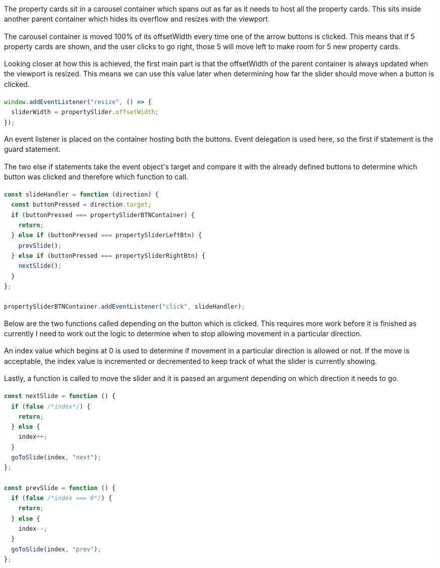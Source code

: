 The property cards sit in a carousel container which spans out as far as it needs to host all the property cards. This sits inside another parent container which hides its overflow and resizes with the viewport.

The carousel container is moved 100% of its offsetWidth every time one of the arrow buttons is clicked. This means that if 5 property cards are shown, and the user clicks to go right, those 5 will move left to make room for 5 new property cards.

Looking closer at how this is achieved, the first main part is that the offsetWidth of the parent container is always updated when the viewport is resized. This means we can use this value later when determining how far the slider should move when a button is clicked.

```javascript
window.addEventListener("resize", () => {
  sliderWidth = propertySlider.offsetWidth;
});
```

An event listener is placed on the container hosting both the buttons. Event delegation is used here, so the first if statement is the guard statement.

The two else if statements take the event object's target and compare it with the already defined buttons to determine which button was clicked and therefore which function to call.

```javascript
const slideHandler = function (direction) {
  const buttonPressed = direction.target;
  if (buttonPressed === propertySliderBTNContainer) {
    return;
  } else if (buttonPressed === propertySliderLeftBtn) {
    prevSlide();
  } else if (buttonPressed === propertySliderRightBtn) {
    nextSlide();
  }
};

propertySliderBTNContainer.addEventListener("click", slideHandler);
```

Below are the two functions called depending on the button which is clicked. This requires more work before it is finished as currently I need to work out the logic to determine when to stop allowing movement in a particular direction.

An index value which begins at 0 is used to determine if movement in a particular direction is allowed or not. If the move is acceptable, the index value is incremented or decremented to keep track of what the slider is currently showing.

Lastly, a function is called to move the slider and it is passed an argument depending on which direction it needs to go.

```javascript
const nextSlide = function () {
  if (false /*index*/) {
    return;
  } else {
    index++;
  }
  goToSlide(index, "next");
};

const prevSlide = function () {
  if (false /*index === 0*/) {
    return;
  } else {
    index--;
  }
  goToSlide(index, "prev");
};
```
